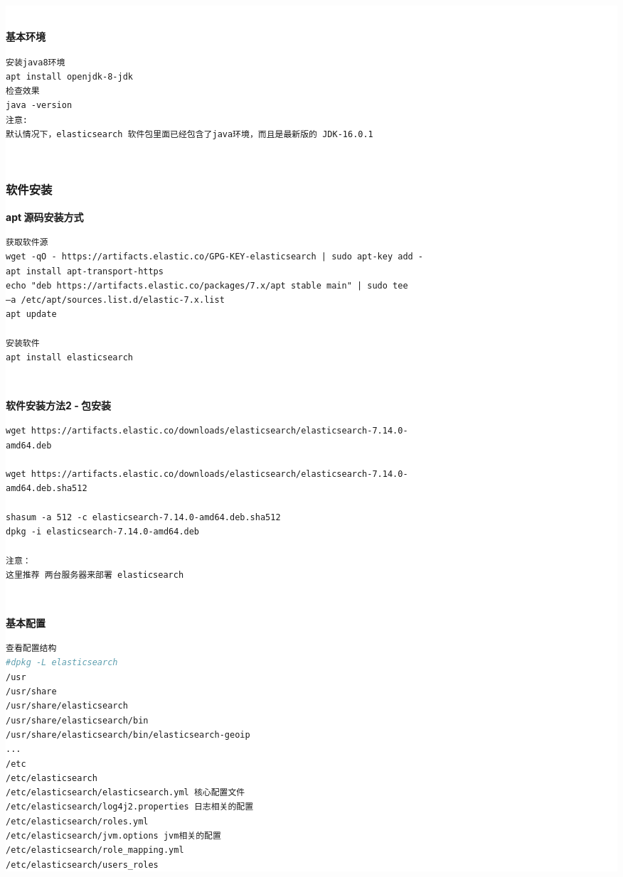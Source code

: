 <br>

**基本环境**

```
安装java8环境
apt install openjdk-8-jdk
检查效果
java -version
注意:
默认情况下，elasticsearch 软件包里面已经包含了java环境，而且是最新版的 JDK-16.0.1
```

<br>

### **软件安装**

**apt 源码安装方式**

```shell
获取软件源
wget -qO - https://artifacts.elastic.co/GPG-KEY-elasticsearch | sudo apt-key add -
apt install apt-transport-https
echo "deb https://artifacts.elastic.co/packages/7.x/apt stable main" | sudo tee
–a /etc/apt/sources.list.d/elastic-7.x.list
apt update

安装软件
apt install elasticsearch
```

<br>

**软件安装方法2 - 包安装**

```shell
wget https://artifacts.elastic.co/downloads/elasticsearch/elasticsearch-7.14.0-
amd64.deb

wget https://artifacts.elastic.co/downloads/elasticsearch/elasticsearch-7.14.0-
amd64.deb.sha512

shasum -a 512 -c elasticsearch-7.14.0-amd64.deb.sha512
dpkg -i elasticsearch-7.14.0-amd64.deb

注意：
这里推荐 两台服务器来部署 elasticsearch
```

<br>

**基本配置**

```bash
查看配置结构
#dpkg -L elasticsearch
/usr
/usr/share
/usr/share/elasticsearch
/usr/share/elasticsearch/bin
/usr/share/elasticsearch/bin/elasticsearch-geoip
...
/etc
/etc/elasticsearch
/etc/elasticsearch/elasticsearch.yml 核心配置文件
/etc/elasticsearch/log4j2.properties 日志相关的配置
/etc/elasticsearch/roles.yml
/etc/elasticsearch/jvm.options jvm相关的配置
/etc/elasticsearch/role_mapping.yml
/etc/elasticsearch/users_roles
```